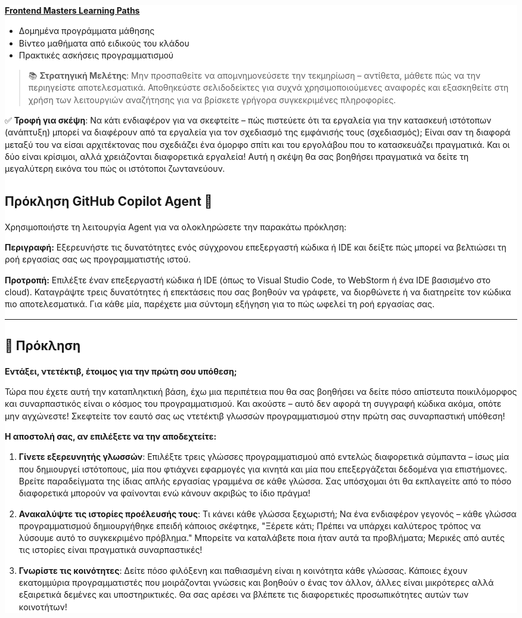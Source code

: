 **[Frontend Masters Learning Paths](https://frontendmasters.com/learn/)**
- Δομημένα προγράμματα μάθησης
- Βίντεο μαθήματα από ειδικούς του κλάδου
- Πρακτικές ασκήσεις προγραμματισμού

> 📚 **Στρατηγική Μελέτης**: Μην προσπαθείτε να απομνημονεύσετε την τεκμηρίωση – αντίθετα, μάθετε πώς να την περιηγείστε αποτελεσματικά. Αποθηκεύστε σελιδοδείκτες για συχνά χρησιμοποιούμενες αναφορές και εξασκηθείτε στη χρήση των λειτουργιών αναζήτησης για να βρίσκετε γρήγορα συγκεκριμένες πληροφορίες.

✅ **Τροφή για σκέψη**: Να κάτι ενδιαφέρον για να σκεφτείτε – πώς πιστεύετε ότι τα εργαλεία για την κατασκευή ιστότοπων (ανάπτυξη) μπορεί να διαφέρουν από τα εργαλεία για τον σχεδιασμό της εμφάνισής τους (σχεδιασμός); Είναι σαν τη διαφορά μεταξύ του να είσαι αρχιτέκτονας που σχεδιάζει ένα όμορφο σπίτι και του εργολάβου που το κατασκευάζει πραγματικά. Και οι δύο είναι κρίσιμοι, αλλά χρειάζονται διαφορετικά εργαλεία! Αυτή η σκέψη θα σας βοηθήσει πραγματικά να δείτε τη μεγαλύτερη εικόνα του πώς οι ιστότοποι ζωντανεύουν.

## Πρόκληση GitHub Copilot Agent 🚀

Χρησιμοποιήστε τη λειτουργία Agent για να ολοκληρώσετε την παρακάτω πρόκληση:

**Περιγραφή:** Εξερευνήστε τις δυνατότητες ενός σύγχρονου επεξεργαστή κώδικα ή IDE και δείξτε πώς μπορεί να βελτιώσει τη ροή εργασίας σας ως προγραμματιστής ιστού.

**Προτροπή:** Επιλέξτε έναν επεξεργαστή κώδικα ή IDE (όπως το Visual Studio Code, το WebStorm ή ένα IDE βασισμένο στο cloud). Καταγράψτε τρεις δυνατότητες ή επεκτάσεις που σας βοηθούν να γράφετε, να διορθώνετε ή να διατηρείτε τον κώδικα πιο αποτελεσματικά. Για κάθε μία, παρέχετε μια σύντομη εξήγηση για το πώς ωφελεί τη ροή εργασίας σας.

---

## 🚀 Πρόκληση

**Εντάξει, ντετέκτιβ, έτοιμος για την πρώτη σου υπόθεση;**

Τώρα που έχετε αυτή την καταπληκτική βάση, έχω μια περιπέτεια που θα σας βοηθήσει να δείτε πόσο απίστευτα ποικιλόμορφος και συναρπαστικός είναι ο κόσμος του προγραμματισμού. Και ακούστε – αυτό δεν αφορά τη συγγραφή κώδικα ακόμα, οπότε μην αγχώνεστε! Σκεφτείτε τον εαυτό σας ως ντετέκτιβ γλωσσών προγραμματισμού στην πρώτη σας συναρπαστική υπόθεση!

**Η αποστολή σας, αν επιλέξετε να την αποδεχτείτε:**
1. **Γίνετε εξερευνητής γλωσσών**: Επιλέξτε τρεις γλώσσες προγραμματισμού από εντελώς διαφορετικά σύμπαντα – ίσως μία που δημιουργεί ιστότοπους, μία που φτιάχνει εφαρμογές για κινητά και μία που επεξεργάζεται δεδομένα για επιστήμονες. Βρείτε παραδείγματα της ίδιας απλής εργασίας γραμμένα σε κάθε γλώσσα. Σας υπόσχομαι ότι θα εκπλαγείτε από το πόσο διαφορετικά μπορούν να φαίνονται ενώ κάνουν ακριβώς το ίδιο πράγμα!

2. **Ανακαλύψτε τις ιστορίες προέλευσής τους**: Τι κάνει κάθε γλώσσα ξεχωριστή; Να ένα ενδιαφέρον γεγονός – κάθε γλώσσα προγραμματισμού δημιουργήθηκε επειδή κάποιος σκέφτηκε, "Ξέρετε κάτι; Πρέπει να υπάρχει καλύτερος τρόπος να λύσουμε αυτό το συγκεκριμένο πρόβλημα." Μπορείτε να καταλάβετε ποια ήταν αυτά τα προβλήματα; Μερικές από αυτές τις ιστορίες είναι πραγματικά συναρπαστικές!

3. **Γνωρίστε τις κοινότητες**: Δείτε πόσο φιλόξενη και παθιασμένη είναι η κοινότητα κάθε γλώσσας. Κάποιες έχουν εκατομμύρια προγραμματιστές που μοιράζονται γνώσεις και βοηθούν ο ένας τον άλλον, άλλες είναι μικρότερες αλλά εξαιρετικά δεμένες και υποστηρικτικές. Θα σας αρέσει να βλέπετε τις διαφορετικές προσωπικότητες αυτών των κοινοτήτων!
